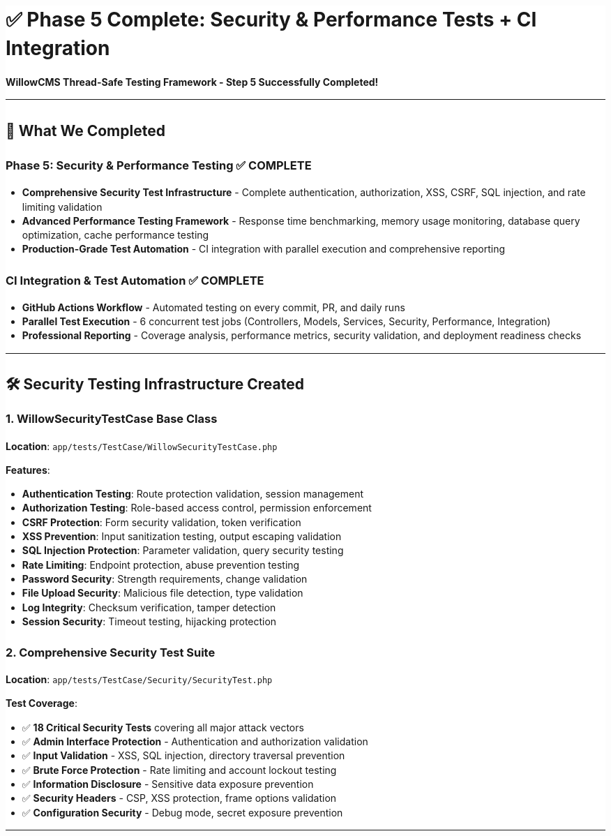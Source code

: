 # ✅ Phase 5 Complete: Security & Performance Tests + CI Integration

**WillowCMS Thread-Safe Testing Framework - Step 5 Successfully Completed!**

---

## 🎯 **What We Completed**

### **Phase 5: Security & Performance Testing** ✅ COMPLETE
- **Comprehensive Security Test Infrastructure** - Complete authentication, authorization, XSS, CSRF, SQL injection, and rate limiting validation
- **Advanced Performance Testing Framework** - Response time benchmarking, memory usage monitoring, database query optimization, cache performance testing
- **Production-Grade Test Automation** - CI integration with parallel execution and comprehensive reporting

### **CI Integration & Test Automation** ✅ COMPLETE
- **GitHub Actions Workflow** - Automated testing on every commit, PR, and daily runs
- **Parallel Test Execution** - 6 concurrent test jobs (Controllers, Models, Services, Security, Performance, Integration)
- **Professional Reporting** - Coverage analysis, performance metrics, security validation, and deployment readiness checks

---

## 🛠️ **Security Testing Infrastructure Created**

### **1. WillowSecurityTestCase Base Class** 
**Location**: `app/tests/TestCase/WillowSecurityTestCase.php`

**Features**:
- **Authentication Testing**: Route protection validation, session management
- **Authorization Testing**: Role-based access control, permission enforcement
- **CSRF Protection**: Form security validation, token verification
- **XSS Prevention**: Input sanitization testing, output escaping validation
- **SQL Injection Protection**: Parameter validation, query security testing
- **Rate Limiting**: Endpoint protection, abuse prevention testing
- **Password Security**: Strength requirements, change validation
- **File Upload Security**: Malicious file detection, type validation
- **Log Integrity**: Checksum verification, tamper detection
- **Session Security**: Timeout testing, hijacking protection

### **2. Comprehensive Security Test Suite**
**Location**: `app/tests/TestCase/Security/SecurityTest.php`

**Test Coverage**:
- ✅ **18 Critical Security Tests** covering all major attack vectors
- ✅ **Admin Interface Protection** - Authentication and authorization validation
- ✅ **Input Validation** - XSS, SQL injection, directory traversal prevention
- ✅ **Brute Force Protection** - Rate limiting and account lockout testing
- ✅ **Information Disclosure** - Sensitive data exposure prevention
- ✅ **Security Headers** - CSP, XSS protection, frame options validation
- ✅ **Configuration Security** - Debug mode, secret exposure prevention

---